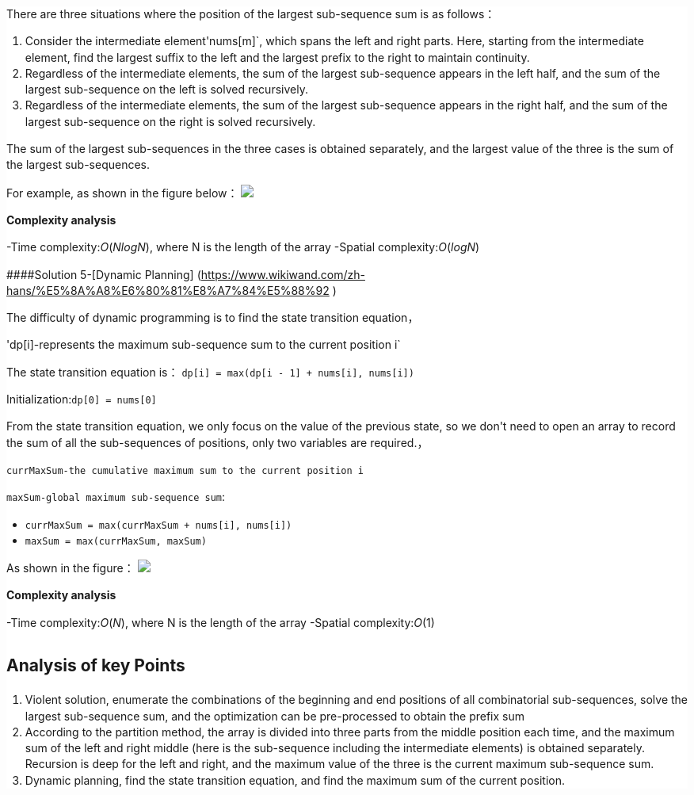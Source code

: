 There are three situations where the position of the largest sub-sequence sum is as follows：

1. Consider the intermediate element'nums[m]`, which spans the left and right parts. Here, starting from the intermediate element, find the largest suffix to the left and the largest prefix to the right to maintain continuity.
2. Regardless of the intermediate elements, the sum of the largest sub-sequence appears in the left half, and the sum of the largest sub-sequence on the left is solved recursively.
3. Regardless of the intermediate elements, the sum of the largest sub-sequence appears in the right half, and the sum of the largest sub-sequence on the right is solved recursively.

The sum of the largest sub-sequences in the three cases is obtained separately, and the largest value of the three is the sum of the largest sub-sequences.

For example, as shown in the figure below：
![](https://tva1.sinaimg.cn/large/007S8ZIlly1ghltwlo6jpj31400u0acg.jpg)

**Complexity analysis**

-Time complexity:$O(NlogN)$, where N is the length of the array
-Spatial complexity:$O(logN)$

####Solution 5-[Dynamic Planning] (https://www.wikiwand.com/zh-hans/%E5%8A%A8%E6%80%81%E8%A7%84%E5%88%92 )

The difficulty of dynamic programming is to find the state transition equation，

'dp[i]-represents the maximum sub-sequence sum to the current position i`

The state transition equation is：
`dp[i] = max(dp[i - 1] + nums[i], nums[i])`

Initialization:`dp[0] = nums[0]`

From the state transition equation, we only focus on the value of the previous state, so we don't need to open an array to record the sum of all the sub-sequences of positions, only two variables are required.，

`currMaxSum-the cumulative maximum sum to the current position i`

`maxSum-global maximum sub-sequence sum`:

- `currMaxSum = max(currMaxSum + nums[i], nums[i])`
- `maxSum = max(currMaxSum, maxSum)`

As shown in the figure：
![](https://tva1.sinaimg.cn/large/007S8ZIlly1ghltwmokuuj30pj0h20te.jpg)

**Complexity analysis**

-Time complexity:$O(N)$, where N is the length of the array
-Spatial complexity:$O(1)$

## Analysis of key Points

1. Violent solution, enumerate the combinations of the beginning and end positions of all combinatorial sub-sequences, solve the largest sub-sequence sum, and the optimization can be pre-processed to obtain the prefix sum
2. According to the partition method, the array is divided into three parts from the middle position each time, and the maximum sum of the left and right middle (here is the sub-sequence including the intermediate elements) is obtained separately. Recursion is deep for the left and right, and the maximum value of the three is the current maximum sub-sequence sum.
3. Dynamic planning, find the state transition equation, and find the maximum sum of the current position.
